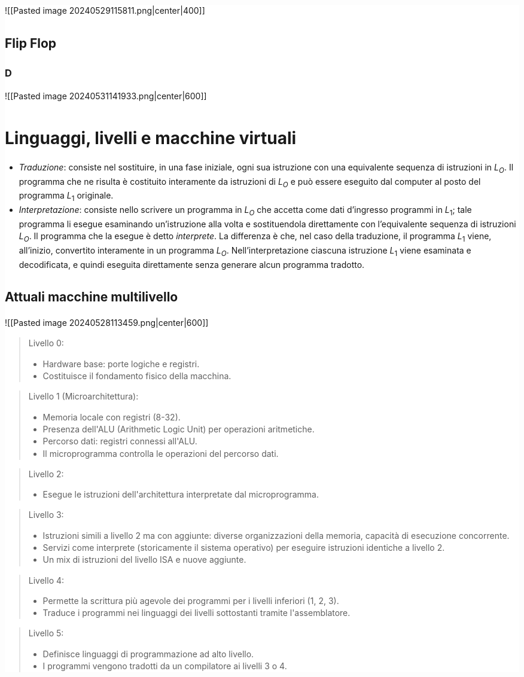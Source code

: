 ![[Pasted image 20240529115811.png|center|400]]

## Flip Flop
### D

![[Pasted image 20240531141933.png|center|600]]

# Linguaggi, livelli e macchine virtuali
- *Traduzione*: consiste nel sostituire, in una fase iniziale, ogni sua istruzione con una equivalente sequenza di istruzioni in $L_O$. Il programma che ne risulta è costituito interamente da istruzioni di $L_O$ e può essere eseguito dal computer al posto del programma $L_1$ originale.
- *Interpretazione*: consiste nello scrivere un programma in $L_O$ che accetta come dati d’ingresso programmi in $L_1$; tale programma li esegue esaminando un’istruzione alla volta e sostituendola direttamente con l’equivalente sequenza di istruzioni $L_O$. Il programma che la esegue è detto *interprete*.
La differenza è che, nel caso della traduzione, il programma $L_1$ viene, all’inizio, convertito interamente in un programma $L_O$. Nell’interpretazione ciascuna istruzione $L_1$ viene esaminata e decodificata, e quindi eseguita direttamente senza generare alcun programma tradotto.
## Attuali macchine multilivello

![[Pasted image 20240528113459.png|center|600]]

>Livello 0:
>- Hardware base: porte logiche e registri.
>- Costituisce il fondamento fisico della macchina.

>Livello 1 (Microarchitettura):
>- Memoria locale con registri (8-32).
>- Presenza dell'ALU (Arithmetic Logic Unit) per operazioni aritmetiche. 
>- Percorso dati: registri connessi all'ALU. 
>- Il microprogramma controlla le operazioni del percorso dati.

>Livello 2:
>- Esegue le istruzioni dell'architettura interpretate dal microprogramma.

>Livello 3:
>- Istruzioni simili a livello 2 ma con aggiunte: diverse organizzazioni della memoria, capacità di esecuzione concorrente. 
>- Servizi come interprete (storicamente il sistema operativo) per eseguire istruzioni identiche a livello 2. 
>- Un mix di istruzioni del livello ISA e nuove aggiunte.

>Livello 4: 
>- Permette la scrittura più agevole dei programmi per i livelli inferiori (1, 2, 3).
>- Traduce i programmi nei linguaggi dei livelli sottostanti tramite l'assemblatore.

>Livello 5: 
>- Definisce linguaggi di programmazione ad alto livello.
>- I programmi vengono tradotti da un compilatore ai livelli 3 o 4.
